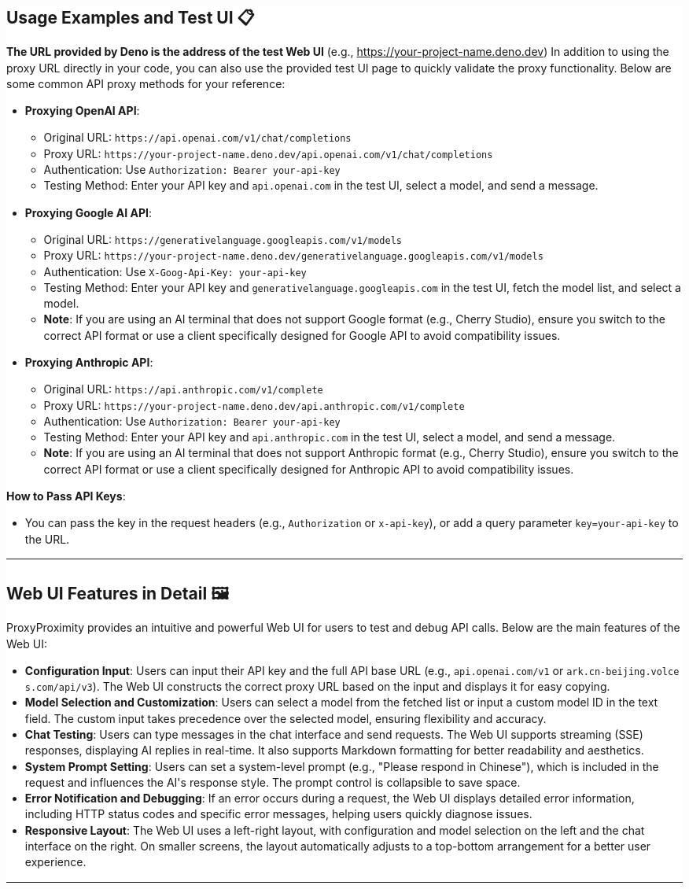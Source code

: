 
## Usage Examples and Test UI 📋

**The URL provided by Deno is the address of the test Web UI** (e.g., https://your-project-name.deno.dev)
In addition to using the proxy URL directly in your code, you can also use the provided test UI page to quickly validate the proxy functionality. Below are some common API proxy methods for your reference:

- **Proxying OpenAI API**:
  - Original URL: `https://api.openai.com/v1/chat/completions`
  - Proxy URL: `https://your-project-name.deno.dev/api.openai.com/v1/chat/completions`
  - Authentication: Use `Authorization: Bearer your-api-key`
  - Testing Method: Enter your API key and `api.openai.com` in the test UI, select a model, and send a message.

- **Proxying Google AI API**:
  - Original URL: `https://generativelanguage.googleapis.com/v1/models`
  - Proxy URL: `https://your-project-name.deno.dev/generativelanguage.googleapis.com/v1/models`
  - Authentication: Use `X-Goog-Api-Key: your-api-key`
  - Testing Method: Enter your API key and `generativelanguage.googleapis.com` in the test UI, fetch the model list, and select a model.
  - **Note**: If you are using an AI terminal that does not support Google format (e.g., Cherry Studio), ensure you switch to the correct API format or use a client specifically designed for Google API to avoid compatibility issues.

- **Proxying Anthropic API**:
  - Original URL: `https://api.anthropic.com/v1/complete`
  - Proxy URL: `https://your-project-name.deno.dev/api.anthropic.com/v1/complete`
  - Authentication: Use `Authorization: Bearer your-api-key`
  - Testing Method: Enter your API key and `api.anthropic.com` in the test UI, select a model, and send a message.
  - **Note**: If you are using an AI terminal that does not support Anthropic format (e.g., Cherry Studio), ensure you switch to the correct API format or use a client specifically designed for Anthropic API to avoid compatibility issues.

**How to Pass API Keys**:
- You can pass the key in the request headers (e.g., `Authorization` or `x-api-key`), or add a query parameter `key=your-api-key` to the URL.

---

## Web UI Features in Detail 🖼️

ProxyProximity provides an intuitive and powerful Web UI for users to test and debug API calls. Below are the main features of the Web UI:
- **Configuration Input**: Users can input their API key and the full API base URL (e.g., `api.openai.com/v1` or `ark.cn-beijing.volces.com/api/v3`). The Web UI constructs the correct proxy URL based on the input and displays it for easy copying.
- **Model Selection and Customization**: Users can select a model from the fetched list or input a custom model ID in the text field. The custom input takes precedence over the selected model, ensuring flexibility and accuracy.
- **Chat Testing**: Users can type messages in the chat interface and send requests. The Web UI supports streaming (SSE) responses, displaying AI replies in real-time. It also supports Markdown formatting for better readability and aesthetics.
- **System Prompt Setting**: Users can set a system-level prompt (e.g., "Please respond in Chinese"), which is included in the request and influences the AI's response style. The prompt control is collapsible to save space.
- **Error Notification and Debugging**: If an error occurs during a request, the Web UI displays detailed error information, including HTTP status codes and specific error messages, helping users quickly diagnose issues.
- **Responsive Layout**: The Web UI uses a left-right layout, with configuration and model selection on the left and the chat interface on the right. On smaller screens, the layout automatically adjusts to a top-bottom arrangement for a better user experience.

---
